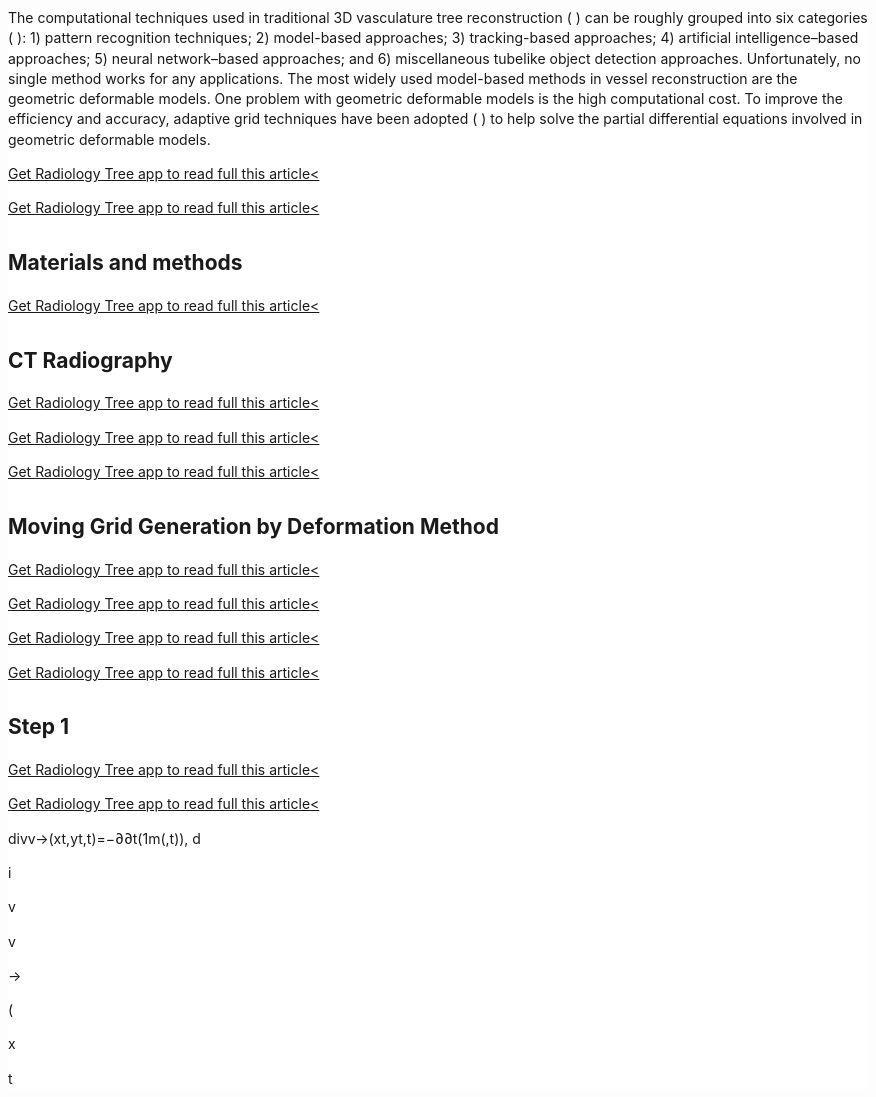 The computational techniques used in traditional 3D vasculature tree reconstruction ( ) can be roughly grouped into six categories ( ): 1) pattern recognition techniques; 2) model-based approaches; 3) tracking-based approaches; 4) artificial intelligence–based approaches; 5) neural network–based approaches; and 6) miscellaneous tubelike object detection approaches. Unfortunately, no single method works for any applications. The most widely used model-based methods in vessel reconstruction are the geometric deformable models. One problem with geometric deformable models is the high computational cost. To improve the efficiency and accuracy, adaptive grid techniques have been adopted ( ) to help solve the partial differential equations involved in geometric deformable models.

[Get Radiology Tree app to read full this article<](https://clinicalpub.com/app)

[Get Radiology Tree app to read full this article<](https://clinicalpub.com/app)

## Materials and methods

[Get Radiology Tree app to read full this article<](https://clinicalpub.com/app)

## CT Radiography

[Get Radiology Tree app to read full this article<](https://clinicalpub.com/app)

[Get Radiology Tree app to read full this article<](https://clinicalpub.com/app)

[Get Radiology Tree app to read full this article<](https://clinicalpub.com/app)

## Moving Grid Generation by Deformation Method

[Get Radiology Tree app to read full this article<](https://clinicalpub.com/app)

[Get Radiology Tree app to read full this article<](https://clinicalpub.com/app)

[Get Radiology Tree app to read full this article<](https://clinicalpub.com/app)

[Get Radiology Tree app to read full this article<](https://clinicalpub.com/app)

## Step 1

[Get Radiology Tree app to read full this article<](https://clinicalpub.com/app)

[Get Radiology Tree app to read full this article<](https://clinicalpub.com/app)

divv→(xt,yt,t)=−∂∂t(1m(,t)),
d

i

v

v

→

(

x

t
